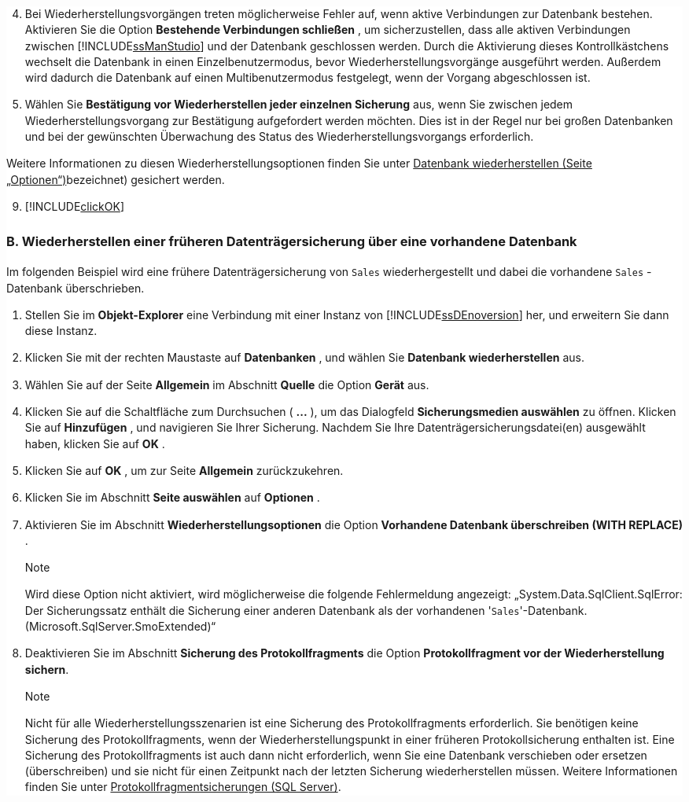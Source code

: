    4. Bei Wiederherstellungsvorgängen treten möglicherweise Fehler auf, wenn aktive Verbindungen zur Datenbank bestehen. Aktivieren Sie die Option **Bestehende Verbindungen schließen** , um sicherzustellen, dass alle aktiven Verbindungen zwischen [!INCLUDE[ssManStudio](../../includes/ssmanstudio-md.md)] und der Datenbank geschlossen werden. Durch die Aktivierung dieses Kontrollkästchens wechselt die Datenbank in einen Einzelbenutzermodus, bevor Wiederherstellungsvorgänge ausgeführt werden. Außerdem wird dadurch die Datenbank auf einen Multibenutzermodus festgelegt, wenn der Vorgang abgeschlossen ist.    
  
   5. Wählen Sie **Bestätigung vor Wiederherstellen jeder einzelnen Sicherung** aus, wenn Sie zwischen jedem Wiederherstellungsvorgang zur Bestätigung aufgefordert werden möchten. Dies ist in der Regel nur bei großen Datenbanken und bei der gewünschten Überwachung des Status des Wiederherstellungsvorgangs erforderlich.    
    
Weitere Informationen zu diesen Wiederherstellungsoptionen finden Sie unter [Datenbank wiederherstellen &#40;Seite „Optionen“&#41;](../../relational-databases/backup-restore/restore-database-options-page.md)bezeichnet) gesichert werden.    
    
9. [!INCLUDE[clickOK](../../includes/clickok-md.md)] 

### <a name="b-restore-an-earlier-disk-backup-over-an-existing-database"></a>B. Wiederherstellen einer früheren Datenträgersicherung über eine vorhandene Datenbank
Im folgenden Beispiel wird eine frühere Datenträgersicherung von `Sales` wiederhergestellt und dabei die vorhandene `Sales` -Datenbank überschrieben.

1.  Stellen Sie im **Objekt-Explorer** eine Verbindung mit einer Instanz von [!INCLUDE[ssDEnoversion](../../includes/ssdenoversion-md.md)] her, und erweitern Sie dann diese Instanz.  
2.  Klicken Sie mit der rechten Maustaste auf **Datenbanken** , und wählen Sie **Datenbank wiederherstellen** aus.  
3.  Wählen Sie auf der Seite **Allgemein** im Abschnitt **Quelle** die Option **Gerät** aus.
4.  Klicken Sie auf die Schaltfläche zum Durchsuchen ( **...** ), um das Dialogfeld **Sicherungsmedien auswählen** zu öffnen. Klicken Sie auf **Hinzufügen** , und navigieren Sie Ihrer Sicherung. Nachdem Sie Ihre Datenträgersicherungsdatei(en) ausgewählt haben, klicken Sie auf **OK** .
5.  Klicken Sie auf **OK** , um zur Seite **Allgemein** zurückzukehren.
6.  Klicken Sie im Abschnitt **Seite auswählen** auf **Optionen** .
7.  Aktivieren Sie im Abschnitt **Wiederherstellungsoptionen** die Option **Vorhandene Datenbank überschreiben (WITH REPLACE)** .

    > [!NOTE]
    > Wird diese Option nicht aktiviert, wird möglicherweise die folgende Fehlermeldung angezeigt: „System.Data.SqlClient.SqlError: Der Sicherungssatz enthält die Sicherung einer anderen Datenbank als der vorhandenen '`Sales`'-Datenbank. (Microsoft.SqlServer.SmoExtended)“

8.  Deaktivieren Sie im Abschnitt **Sicherung des Protokollfragments** die Option **Protokollfragment vor der Wiederherstellung sichern**.

    > [!NOTE]
    > Nicht für alle Wiederherstellungsszenarien ist eine Sicherung des Protokollfragments erforderlich. Sie benötigen keine Sicherung des Protokollfragments, wenn der Wiederherstellungspunkt in einer früheren Protokollsicherung enthalten ist. Eine Sicherung des Protokollfragments ist auch dann nicht erforderlich, wenn Sie eine Datenbank verschieben oder ersetzen (überschreiben) und sie nicht für einen Zeitpunkt nach der letzten Sicherung wiederherstellen müssen. Weitere Informationen finden Sie unter [Protokollfragmentsicherungen (SQL Server)](../../relational-databases/backup-restore/tail-log-backups-sql-server.md).
